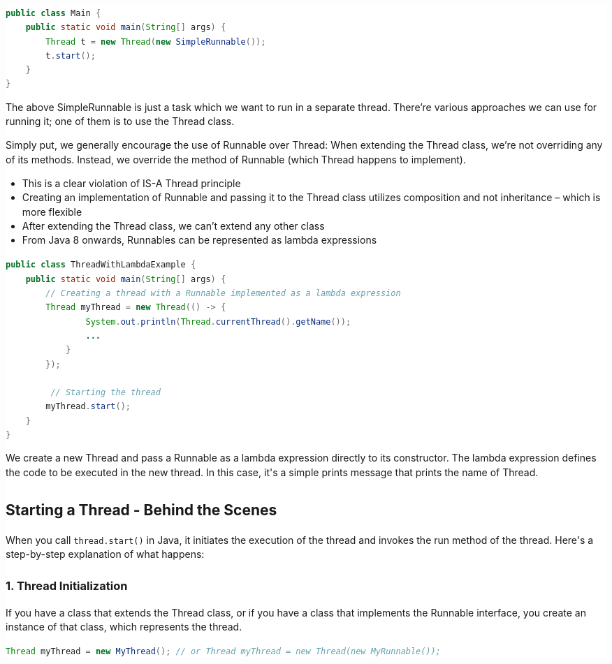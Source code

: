 ```java
public class Main {
    public static void main(String[] args) {
        Thread t = new Thread(new SimpleRunnable());
        t.start();
    }
}

```

The above SimpleRunnable is just a task which we want to run in a separate thread.
There’re various approaches we can use for running it; one of them is to use the Thread class.

Simply put, we generally encourage the use of Runnable over Thread:
When extending the Thread class, we’re not overriding any of its methods. Instead, we override the method of Runnable (which Thread happens to implement). 
- This is a clear violation of IS-A Thread principle
- Creating an implementation of Runnable and passing it to the Thread class utilizes composition and not inheritance – which is more flexible
- After extending the Thread class, we can’t extend any other class
- From Java 8 onwards, Runnables can be represented as lambda expressions

```java 
public class ThreadWithLambdaExample {
    public static void main(String[] args) {
        // Creating a thread with a Runnable implemented as a lambda expression
        Thread myThread = new Thread(() -> {
                System.out.println(Thread.currentThread().getName());
                ...
            }
        });
        
         // Starting the thread
        myThread.start();
    }
}
```
We create a new Thread and pass a Runnable as a lambda expression directly to its constructor. The lambda expression defines the code to be executed in the new thread. In this case, it's a simple prints message that prints the name of Thread.


##  Starting a Thread - Behind the Scenes
When you call `thread.start()` in Java, it initiates the execution of the thread and invokes the run method of the thread. Here's a step-by-step explanation of what happens:

### 1. Thread Initialization

If you have a class that extends the Thread class, or if you have a class that implements the Runnable interface, you create an instance of that class, which represents the thread.
```java
Thread myThread = new MyThread(); // or Thread myThread = new Thread(new MyRunnable());
```
